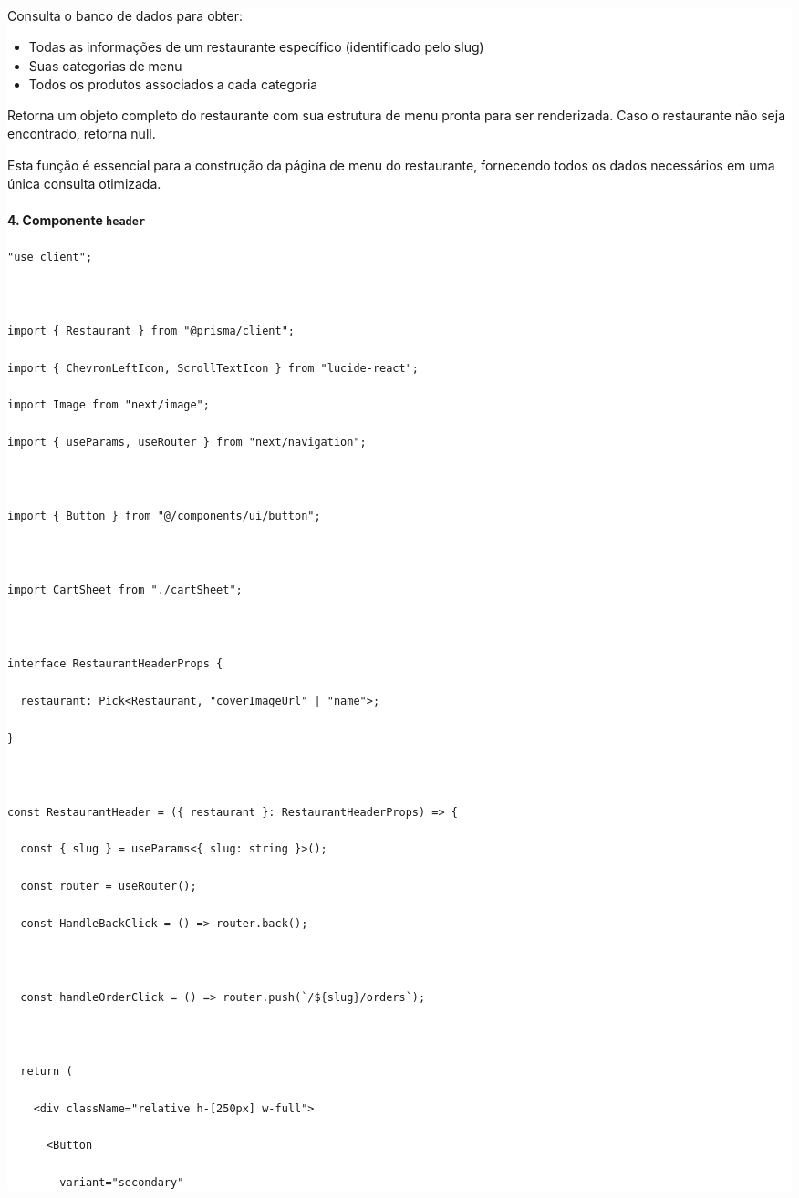Consulta o banco de dados para obter:

- Todas as informações de um restaurante específico (identificado pelo slug)
- Suas categorias de menu
- Todos os produtos associados a cada categoria

Retorna um objeto completo do restaurante com sua estrutura de menu pronta para ser renderizada. Caso o restaurante não seja encontrado, retorna null.

Esta função é essencial para a construção da página de menu do restaurante, fornecendo todos os dados necessários em uma única consulta otimizada.

#### 4. Componente ``header``

```tsx
"use client";

  

import { Restaurant } from "@prisma/client";

import { ChevronLeftIcon, ScrollTextIcon } from "lucide-react";

import Image from "next/image";

import { useParams, useRouter } from "next/navigation";

  

import { Button } from "@/components/ui/button";

  

import CartSheet from "./cartSheet";

  

interface RestaurantHeaderProps {

  restaurant: Pick<Restaurant, "coverImageUrl" | "name">; 

}

  

const RestaurantHeader = ({ restaurant }: RestaurantHeaderProps) => {

  const { slug } = useParams<{ slug: string }>();

  const router = useRouter();

  const HandleBackClick = () => router.back();

  

  const handleOrderClick = () => router.push(`/${slug}/orders`);

  

  return (

    <div className="relative h-[250px] w-full">

      <Button

        variant="secondary"
```